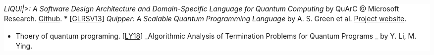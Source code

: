    _LIQUi|>: A Software Design Architecture and Domain-Specific
   Language for Quantum Computing_ by QuArC @ Microsoft
   Research. [Github](https://github.com/StationQ/Liquid).
    *  [[GLRSV13](https://arxiv.org/abs/1304.3390)] _Quipper: A Scalable
   Quantum Programming Language_ by A. S. Green et al. [Project website](http://www.mathstat.dal.ca/~selinger/quipper/).
*  Thoery of quantum programing. [[LY18](https://popl18.sigplan.org/event/popl-2018-papers-algorithmic-analysis-of-termination-problems-for-quantum-programs)] _Algorithmic Analysis of Termination Problems for Quantum Programs
_ by Y. Li, M. Ying.

